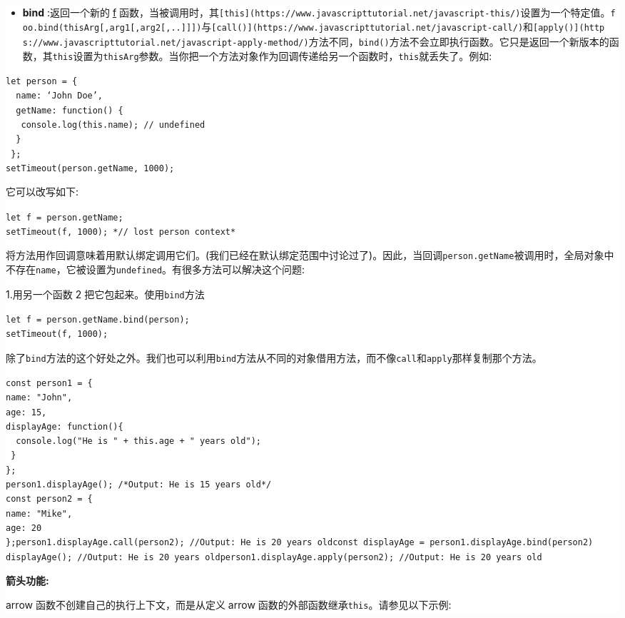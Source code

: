 *   **bind** :返回一个新的 [f](https://www.javascripttutorial.net/javascript-function/) 函数，当被调用时，其`[this](https://www.javascripttutorial.net/javascript-this/)`设置为一个特定值。`foo.bind(thisArg[,arg1[,arg2[,..]]])`与`[call()](https://www.javascripttutorial.net/javascript-call/)`和`[apply()](https://www.javascripttutorial.net/javascript-apply-method/)`方法不同，`bind()`方法不会立即执行函数。它只是返回一个新版本的函数，其`this`设置为`thisArg`参数。当你把一个方法对象作为回调传递给另一个函数时，`this`就丢失了。例如:

```
let person = { 
  name: ‘John Doe’,
  getName: function() {
   console.log(this.name); // undefined
  }
 };
setTimeout(person.getName, 1000);
```

它可以改写如下:

```
let f = person.getName; 
setTimeout(f, 1000); *// lost person context*
```

将方法用作回调意味着用默认绑定调用它们。(我们已经在默认绑定范围中讨论过了)。因此，当回调`person.getName`被调用时，全局对象中不存在`name`，它被设置为`undefined`。有很多方法可以解决这个问题:

1.用另一个函数
2 把它包起来。使用`bind`方法

```
let f = person.getName.bind(person); 
setTimeout(f, 1000);
```

除了`bind`方法的这个好处之外。我们也可以利用`bind`方法从不同的对象借用方法，而不像`call`和`apply`那样复制那个方法。

```
const person1 = {
name: "John",
age: 15,
displayAge: function(){
  console.log("He is " + this.age + " years old");
 }
};
person1.displayAge(); /*Output: He is 15 years old*/
const person2 = {
name: "Mike",
age: 20
};person1.displayAge.call(person2); //Output: He is 20 years oldconst displayAge = person1.displayAge.bind(person2)
displayAge(); //Output: He is 20 years oldperson1.displayAge.apply(person2); //Output: He is 20 years old
```

**箭头功能:**

arrow 函数不创建自己的执行上下文，而是从定义 arrow 函数的外部函数继承`this`。请参见以下示例:
